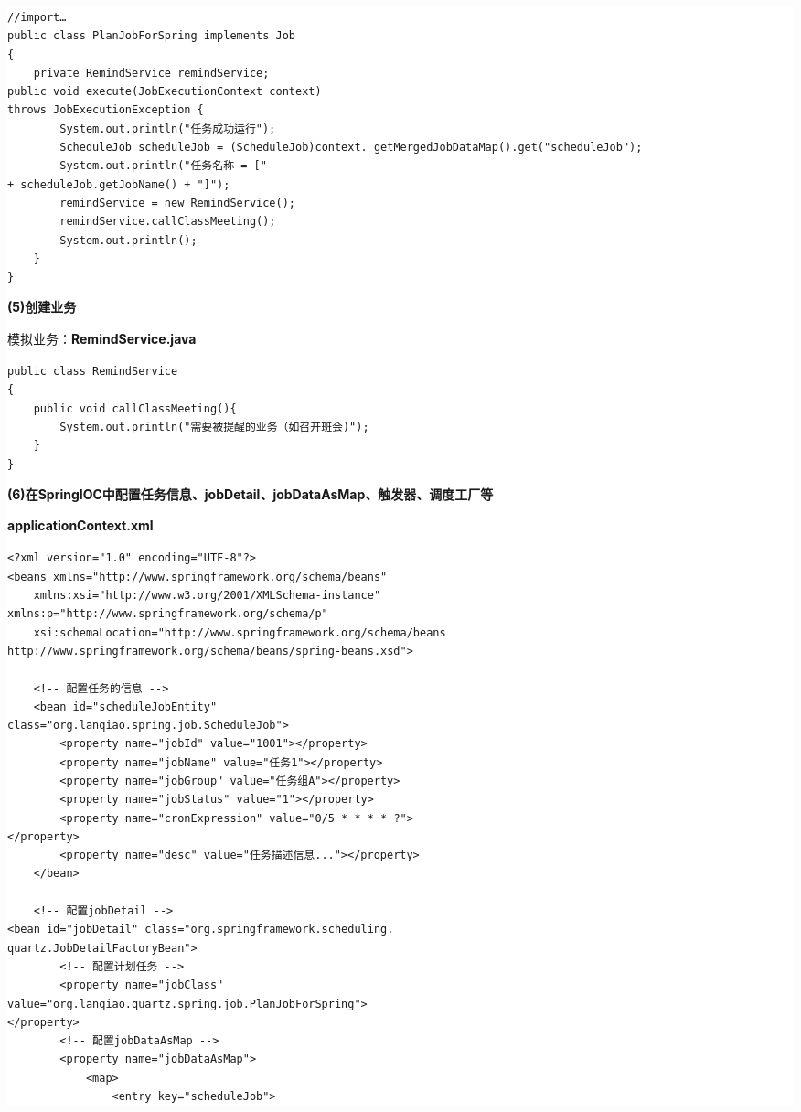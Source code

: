 
```
//import…
public class PlanJobForSpring implements Job 
{
	private RemindService remindService;
public void execute(JobExecutionContext context) 
throws JobExecutionException {
        System.out.println("任务成功运行");
        ScheduleJob scheduleJob = (ScheduleJob)context. getMergedJobDataMap().get("scheduleJob");
        System.out.println("任务名称 = [" 
+ scheduleJob.getJobName() + "]");
        remindService = new RemindService();
		remindService.callClassMeeting();
		System.out.println();
    }
}
```

**(5)创建业务**

模拟业务：**RemindService.java**

```
public class RemindService
{
	public void callClassMeeting(){
		System.out.println("需要被提醒的业务（如召开班会)");
	}
}
```

**(6)在SpringIOC中配置任务信息、jobDetail、jobDataAsMap、触发器、调度工厂等**

**applicationContext.xml**


```
<?xml version="1.0" encoding="UTF-8"?>
<beans xmlns="http://www.springframework.org/schema/beans"
	xmlns:xsi="http://www.w3.org/2001/XMLSchema-instance" 
xmlns:p="http://www.springframework.org/schema/p"
	xsi:schemaLocation="http://www.springframework.org/schema/beans 
http://www.springframework.org/schema/beans/spring-beans.xsd">
	
	<!-- 配置任务的信息 -->
	<bean id="scheduleJobEntity" 
class="org.lanqiao.spring.job.ScheduleJob">
    	<property name="jobId" value="1001"></property>
    	<property name="jobName" value="任务1"></property>
    	<property name="jobGroup" value="任务组A"></property>
    	<property name="jobStatus" value="1"></property>
    	<property name="cronExpression" value="0/5 * * * * ?">
</property>
    	<property name="desc" value="任务描述信息..."></property>
    </bean>

    <!-- 配置jobDetail -->
<bean id="jobDetail" class="org.springframework.scheduling.
quartz.JobDetailFactoryBean">
    	<!-- 配置计划任务 -->
        <property name="jobClass" 
value="org.lanqiao.quartz.spring.job.PlanJobForSpring">
</property>
        <!-- 配置jobDataAsMap -->
        <property name="jobDataAsMap">  
            <map>  
                <entry key="scheduleJob">
```